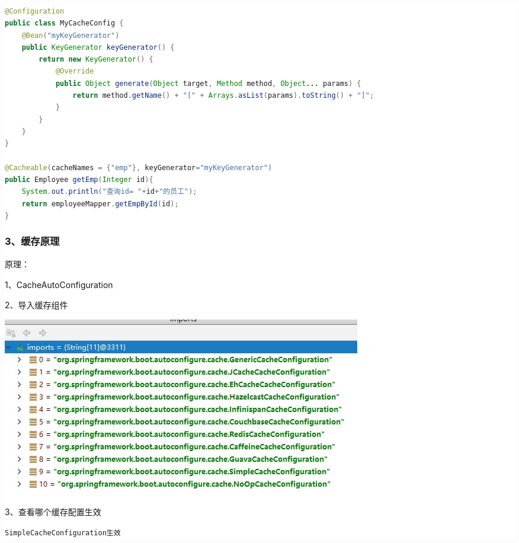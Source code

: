 ```java
@Configuration
public class MyCacheConfig {
    @Bean("myKeyGenerator")
    public KeyGenerator keyGenerator() {
        return new KeyGenerator() {
            @Override
            public Object generate(Object target, Method method, Object... params) {
                return method.getName() + "[" + Arrays.asList(params).toString() + "]";
            }
        }
    }
}

@Cacheable(cacheNames = {"emp"}, keyGenerator="myKeyGenerator")
public Employee getEmp(Integer id){
    System.out.println("查询id= "+id+"的员工");
    return employeeMapper.getEmpById(id);
}
```





### 3、缓存原理

原理：

1、CacheAutoConfiguration

2、导入缓存组件

![36.importcache](images/36.importcache.jpg)

3、查看哪个缓存配置生效

```
SimpleCacheConfiguration生效
```
